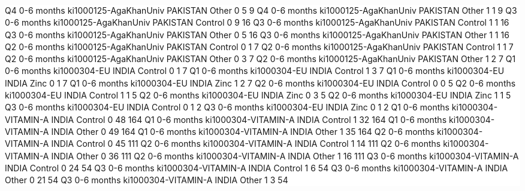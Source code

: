 Q4         0-6 months    ki1000125-AgaKhanUniv       PAKISTAN                       Other                 0        5       9
Q4         0-6 months    ki1000125-AgaKhanUniv       PAKISTAN                       Other                 1        1       9
Q3         0-6 months    ki1000125-AgaKhanUniv       PAKISTAN                       Control               0        9      16
Q3         0-6 months    ki1000125-AgaKhanUniv       PAKISTAN                       Control               1        1      16
Q3         0-6 months    ki1000125-AgaKhanUniv       PAKISTAN                       Other                 0        5      16
Q3         0-6 months    ki1000125-AgaKhanUniv       PAKISTAN                       Other                 1        1      16
Q2         0-6 months    ki1000125-AgaKhanUniv       PAKISTAN                       Control               0        1       7
Q2         0-6 months    ki1000125-AgaKhanUniv       PAKISTAN                       Control               1        1       7
Q2         0-6 months    ki1000125-AgaKhanUniv       PAKISTAN                       Other                 0        3       7
Q2         0-6 months    ki1000125-AgaKhanUniv       PAKISTAN                       Other                 1        2       7
Q1         0-6 months    ki1000304-EU                INDIA                          Control               0        1       7
Q1         0-6 months    ki1000304-EU                INDIA                          Control               1        3       7
Q1         0-6 months    ki1000304-EU                INDIA                          Zinc                  0        1       7
Q1         0-6 months    ki1000304-EU                INDIA                          Zinc                  1        2       7
Q2         0-6 months    ki1000304-EU                INDIA                          Control               0        0       5
Q2         0-6 months    ki1000304-EU                INDIA                          Control               1        1       5
Q2         0-6 months    ki1000304-EU                INDIA                          Zinc                  0        3       5
Q2         0-6 months    ki1000304-EU                INDIA                          Zinc                  1        1       5
Q3         0-6 months    ki1000304-EU                INDIA                          Control               0        1       2
Q3         0-6 months    ki1000304-EU                INDIA                          Zinc                  0        1       2
Q1         0-6 months    ki1000304-VITAMIN-A         INDIA                          Control               0       48     164
Q1         0-6 months    ki1000304-VITAMIN-A         INDIA                          Control               1       32     164
Q1         0-6 months    ki1000304-VITAMIN-A         INDIA                          Other                 0       49     164
Q1         0-6 months    ki1000304-VITAMIN-A         INDIA                          Other                 1       35     164
Q2         0-6 months    ki1000304-VITAMIN-A         INDIA                          Control               0       45     111
Q2         0-6 months    ki1000304-VITAMIN-A         INDIA                          Control               1       14     111
Q2         0-6 months    ki1000304-VITAMIN-A         INDIA                          Other                 0       36     111
Q2         0-6 months    ki1000304-VITAMIN-A         INDIA                          Other                 1       16     111
Q3         0-6 months    ki1000304-VITAMIN-A         INDIA                          Control               0       24      54
Q3         0-6 months    ki1000304-VITAMIN-A         INDIA                          Control               1        6      54
Q3         0-6 months    ki1000304-VITAMIN-A         INDIA                          Other                 0       21      54
Q3         0-6 months    ki1000304-VITAMIN-A         INDIA                          Other                 1        3      54